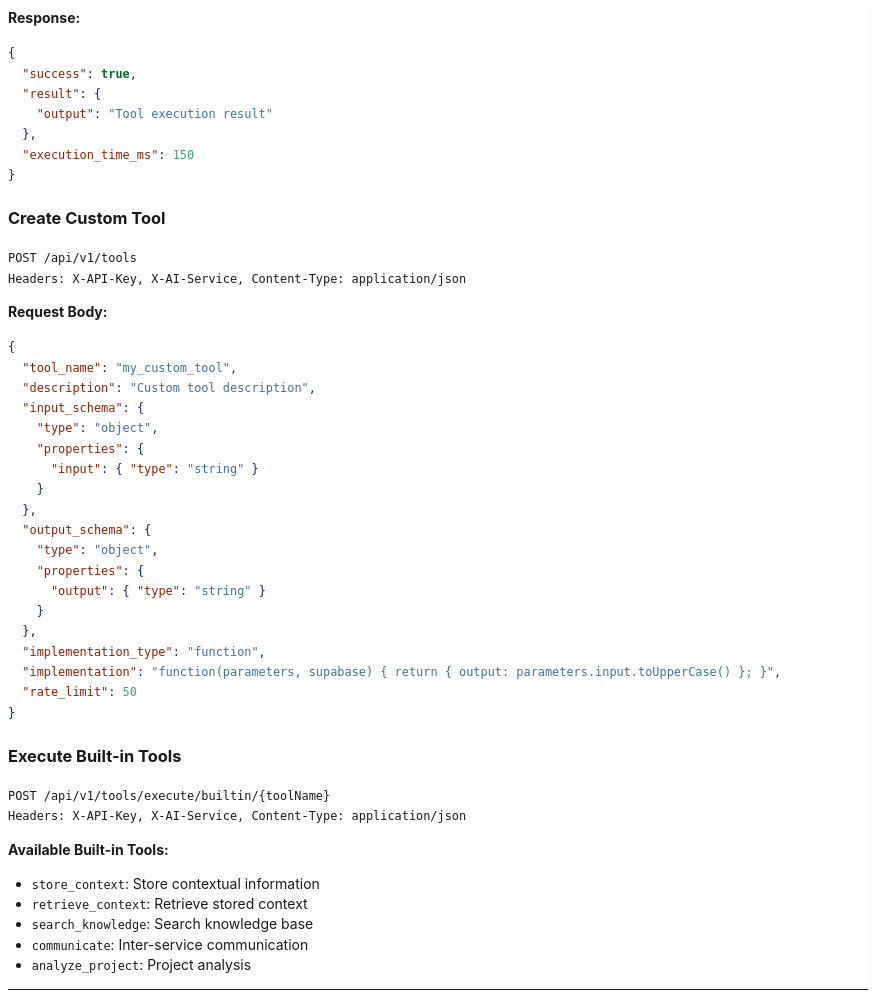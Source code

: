 **Response:**

```json
{
  "success": true,
  "result": {
    "output": "Tool execution result"
  },
  "execution_time_ms": 150
}
```

### Create Custom Tool

```http
POST /api/v1/tools
Headers: X-API-Key, X-AI-Service, Content-Type: application/json
```

**Request Body:**

```json
{
  "tool_name": "my_custom_tool",
  "description": "Custom tool description",
  "input_schema": {
    "type": "object",
    "properties": {
      "input": { "type": "string" }
    }
  },
  "output_schema": {
    "type": "object",
    "properties": {
      "output": { "type": "string" }
    }
  },
  "implementation_type": "function",
  "implementation": "function(parameters, supabase) { return { output: parameters.input.toUpperCase() }; }",
  "rate_limit": 50
}
```

### Execute Built-in Tools

```http
POST /api/v1/tools/execute/builtin/{toolName}
Headers: X-API-Key, X-AI-Service, Content-Type: application/json
```

**Available Built-in Tools:**

- `store_context`: Store contextual information
- `retrieve_context`: Retrieve stored context
- `search_knowledge`: Search knowledge base
- `communicate`: Inter-service communication
- `analyze_project`: Project analysis

---